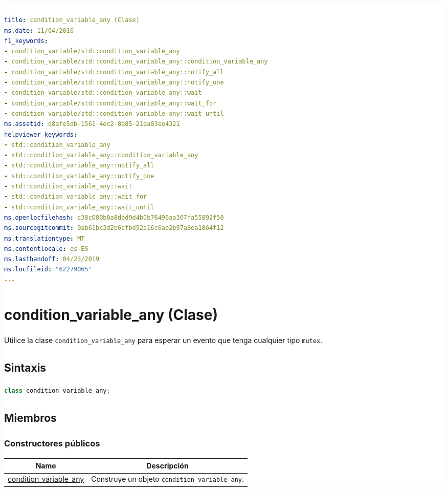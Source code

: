 ```yaml
---
title: condition_variable_any (Clase)
ms.date: 11/04/2016
f1_keywords:
- condition_variable/std::condition_variable_any
- condition_variable/std::condition_variable_any::condition_variable_any
- condition_variable/std::condition_variable_any::notify_all
- condition_variable/std::condition_variable_any::notify_one
- condition_variable/std::condition_variable_any::wait
- condition_variable/std::condition_variable_any::wait_for
- condition_variable/std::condition_variable_any::wait_until
ms.assetid: d8afe5db-1561-4ec2-8e85-21ea03ee4321
helpviewer_keywords:
- std::condition_variable_any
- std::condition_variable_any::condition_variable_any
- std::condition_variable_any::notify_all
- std::condition_variable_any::notify_one
- std::condition_variable_any::wait
- std::condition_variable_any::wait_for
- std::condition_variable_any::wait_until
ms.openlocfilehash: c38c080b0a8dbd9d4b0b76496aa367fa55892f50
ms.sourcegitcommit: 0ab61bc3d2b6cfbd52a16c6ab2b97a8ea1864f12
ms.translationtype: MT
ms.contentlocale: es-ES
ms.lasthandoff: 04/23/2019
ms.locfileid: "62279065"
---
```

# <a name="conditionvariableany-class"></a>condition_variable_any (Clase)

Utilice la clase `condition_variable_any` para esperar un evento que tenga cualquier tipo  `mutex`.

## <a name="syntax"></a>Sintaxis

```cpp
class condition_variable_any;
```

## <a name="members"></a>Miembros

### <a name="public-constructors"></a>Constructores públicos

|Name|Descripción|
|----------|-----------------|
|[condition_variable_any](#condition_variable_any)|Construye un objeto `condition_variable_any`.|
